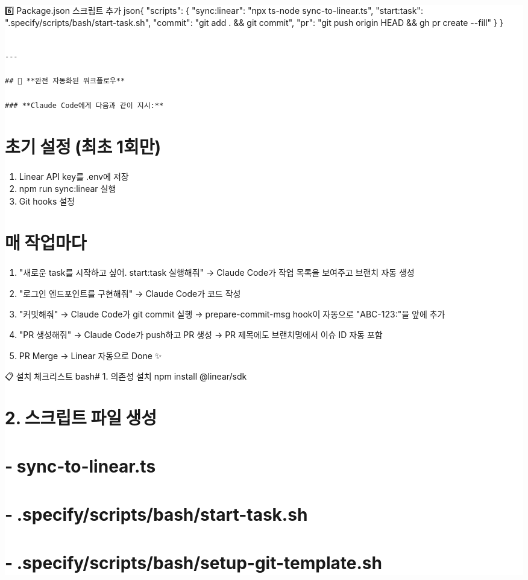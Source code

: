 6️⃣ Package.json 스크립트 추가
json{
  "scripts": {
    "sync:linear": "npx ts-node sync-to-linear.ts",
    "start:task": ".specify/scripts/bash/start-task.sh",
    "commit": "git add . && git commit",
    "pr": "git push origin HEAD && gh pr create --fill"
  }
}
```

---

## 🎯 **완전 자동화된 워크플로우**

### **Claude Code에게 다음과 같이 지시:**
```
# 초기 설정 (최초 1회만)
1. Linear API key를 .env에 저장
2. npm run sync:linear 실행
3. Git hooks 설정

# 매 작업마다
1. "새로운 task를 시작하고 싶어. start:task 실행해줘"
   → Claude Code가 작업 목록을 보여주고 브랜치 자동 생성
   
2. "로그인 엔드포인트를 구현해줘"
   → Claude Code가 코드 작성
   
3. "커밋해줘"
   → Claude Code가 git commit 실행
   → prepare-commit-msg hook이 자동으로 "ABC-123:"을 앞에 추가
   
4. "PR 생성해줘"
   → Claude Code가 push하고 PR 생성
   → PR 제목에도 브랜치명에서 이슈 ID 자동 포함
   
5. PR Merge → Linear 자동으로 Done ✨

📋 설치 체크리스트
bash# 1. 의존성 설치
npm install @linear/sdk

# 2. 스크립트 파일 생성
# - sync-to-linear.ts
# - .specify/scripts/bash/start-task.sh
# - .specify/scripts/bash/setup-git-template.sh
